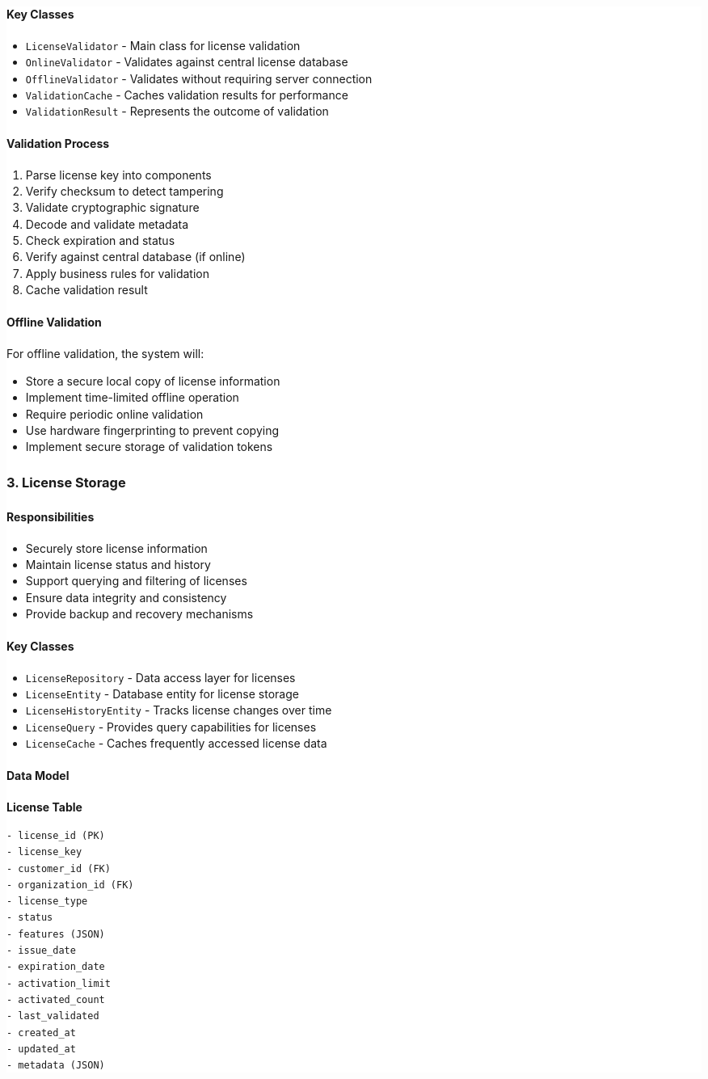 #### Key Classes
- `LicenseValidator` - Main class for license validation
- `OnlineValidator` - Validates against central license database
- `OfflineValidator` - Validates without requiring server connection
- `ValidationCache` - Caches validation results for performance
- `ValidationResult` - Represents the outcome of validation

#### Validation Process
1. Parse license key into components
2. Verify checksum to detect tampering
3. Validate cryptographic signature
4. Decode and validate metadata
5. Check expiration and status
6. Verify against central database (if online)
7. Apply business rules for validation
8. Cache validation result

#### Offline Validation
For offline validation, the system will:
- Store a secure local copy of license information
- Implement time-limited offline operation
- Require periodic online validation
- Use hardware fingerprinting to prevent copying
- Implement secure storage of validation tokens

### 3. License Storage

#### Responsibilities
- Securely store license information
- Maintain license status and history
- Support querying and filtering of licenses
- Ensure data integrity and consistency
- Provide backup and recovery mechanisms

#### Key Classes
- `LicenseRepository` - Data access layer for licenses
- `LicenseEntity` - Database entity for license storage
- `LicenseHistoryEntity` - Tracks license changes over time
- `LicenseQuery` - Provides query capabilities for licenses
- `LicenseCache` - Caches frequently accessed license data

#### Data Model

**License Table**
```
- license_id (PK)
- license_key
- customer_id (FK)
- organization_id (FK)
- license_type
- status
- features (JSON)
- issue_date
- expiration_date
- activation_limit
- activated_count
- last_validated
- created_at
- updated_at
- metadata (JSON)
```
